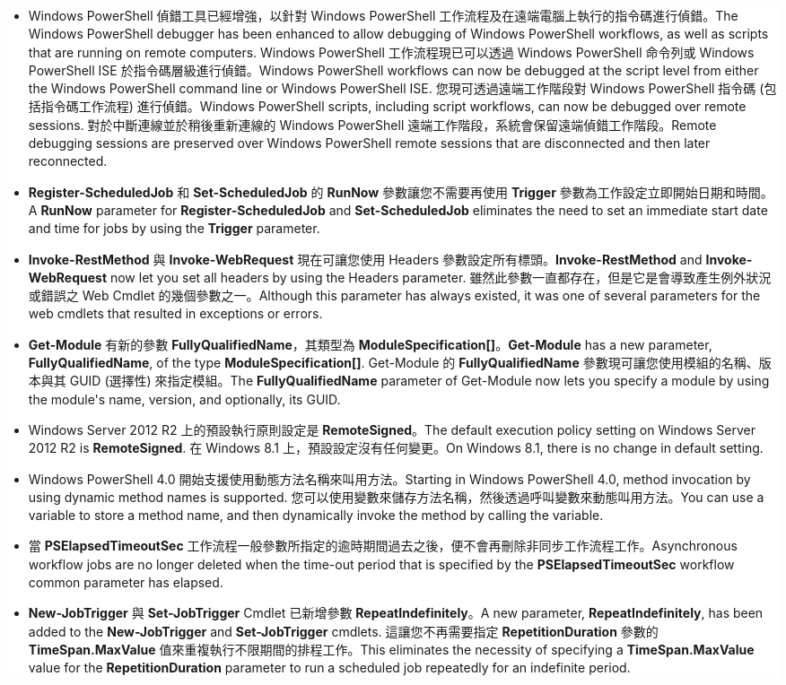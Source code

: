 -   <span data-ttu-id="8c6d2-342">Windows PowerShell 偵錯工具已經增強，以針對 Windows PowerShell 工作流程及在遠端電腦上執行的指令碼進行偵錯。</span><span class="sxs-lookup"><span data-stu-id="8c6d2-342">The Windows PowerShell debugger has been enhanced to allow debugging of Windows PowerShell workflows, as well as scripts that are running on remote computers.</span></span> <span data-ttu-id="8c6d2-343">Windows PowerShell 工作流程現已可以透過 Windows PowerShell 命令列或 Windows PowerShell ISE 於指令碼層級進行偵錯。</span><span class="sxs-lookup"><span data-stu-id="8c6d2-343">Windows PowerShell workflows can now be debugged at the script level from either the Windows PowerShell command line or Windows PowerShell ISE.</span></span> <span data-ttu-id="8c6d2-344">您現可透過遠端工作階段對 Windows PowerShell 指令碼 (包括指令碼工作流程) 進行偵錯。</span><span class="sxs-lookup"><span data-stu-id="8c6d2-344">Windows PowerShell scripts, including script workflows, can now be debugged over remote sessions.</span></span> <span data-ttu-id="8c6d2-345">對於中斷連線並於稍後重新連線的 Windows PowerShell 遠端工作階段，系統會保留遠端偵錯工作階段。</span><span class="sxs-lookup"><span data-stu-id="8c6d2-345">Remote debugging sessions are preserved over Windows PowerShell remote sessions that are disconnected and then later reconnected.</span></span>

-   <span data-ttu-id="8c6d2-346">**Register-ScheduledJob** 和 **Set-ScheduledJob** 的 **RunNow** 參數讓您不需要再使用 **Trigger** 參數為工作設定立即開始日期和時間。</span><span class="sxs-lookup"><span data-stu-id="8c6d2-346">A **RunNow** parameter for **Register-ScheduledJob** and **Set-ScheduledJob** eliminates the need to set an immediate start date and time for jobs by using the **Trigger** parameter.</span></span>

-   <span data-ttu-id="8c6d2-347">**Invoke-RestMethod** 與 **Invoke-WebRequest** 現在可讓您使用 Headers 參數設定所有標頭。</span><span class="sxs-lookup"><span data-stu-id="8c6d2-347">**Invoke-RestMethod** and **Invoke-WebRequest** now let you set all headers by using the Headers parameter.</span></span> <span data-ttu-id="8c6d2-348">雖然此參數一直都存在，但是它是會導致產生例外狀況或錯誤之 Web Cmdlet 的幾個參數之一。</span><span class="sxs-lookup"><span data-stu-id="8c6d2-348">Although this parameter has always existed, it was one of several parameters for the web cmdlets that resulted in exceptions or errors.</span></span>

-   <span data-ttu-id="8c6d2-349">**Get-Module** 有新的參數 **FullyQualifiedName**，其類型為 **ModuleSpecification\[]**。</span><span class="sxs-lookup"><span data-stu-id="8c6d2-349">**Get-Module** has a new parameter, **FullyQualifiedName**, of the type **ModuleSpecification\[]**.</span></span> <span data-ttu-id="8c6d2-350">Get-Module 的 **FullyQualifiedName** 參數現可讓您使用模組的名稱、版本與其 GUID (選擇性) 來指定模組。</span><span class="sxs-lookup"><span data-stu-id="8c6d2-350">The **FullyQualifiedName** parameter of Get-Module now lets you specify a module by using the module's name, version, and optionally, its GUID.</span></span>

-   <span data-ttu-id="8c6d2-351">Windows Server 2012 R2 上的預設執行原則設定是 **RemoteSigned**。</span><span class="sxs-lookup"><span data-stu-id="8c6d2-351">The default execution policy setting on Windows Server 2012 R2 is **RemoteSigned**.</span></span> <span data-ttu-id="8c6d2-352">在 Windows 8.1 上，預設設定沒有任何變更。</span><span class="sxs-lookup"><span data-stu-id="8c6d2-352">On Windows 8.1, there is no change in default setting.</span></span>

-   <span data-ttu-id="8c6d2-353">Windows PowerShell 4.0 開始支援使用動態方法名稱來叫用方法。</span><span class="sxs-lookup"><span data-stu-id="8c6d2-353">Starting in Windows PowerShell 4.0, method invocation by using dynamic method names is supported.</span></span> <span data-ttu-id="8c6d2-354">您可以使用變數來儲存方法名稱，然後透過呼叫變數來動態叫用方法。</span><span class="sxs-lookup"><span data-stu-id="8c6d2-354">You can use a variable to store a method name, and then dynamically invoke the method by calling the variable.</span></span>

-   <span data-ttu-id="8c6d2-355">當 **PSElapsedTimeoutSec** 工作流程一般參數所指定的逾時期間過去之後，便不會再刪除非同步工作流程工作。</span><span class="sxs-lookup"><span data-stu-id="8c6d2-355">Asynchronous workflow jobs are no longer deleted when the time-out period that is specified by the **PSElapsedTimeoutSec** workflow common parameter has elapsed.</span></span>

-   <span data-ttu-id="8c6d2-356">**New-JobTrigger** 與 **Set-JobTrigger** Cmdlet 已新增參數 **RepeatIndefinitely**。</span><span class="sxs-lookup"><span data-stu-id="8c6d2-356">A new parameter, **RepeatIndefinitely**, has been added to the **New-JobTrigger** and **Set-JobTrigger** cmdlets.</span></span> <span data-ttu-id="8c6d2-357">這讓您不再需要指定 **RepetitionDuration** 參數的 **TimeSpan.MaxValue** 值來重複執行不限期間的排程工作。</span><span class="sxs-lookup"><span data-stu-id="8c6d2-357">This eliminates the necessity of specifying a **TimeSpan.MaxValue** value for the **RepetitionDuration** parameter to run a scheduled job repeatedly for an indefinite period.</span></span>
